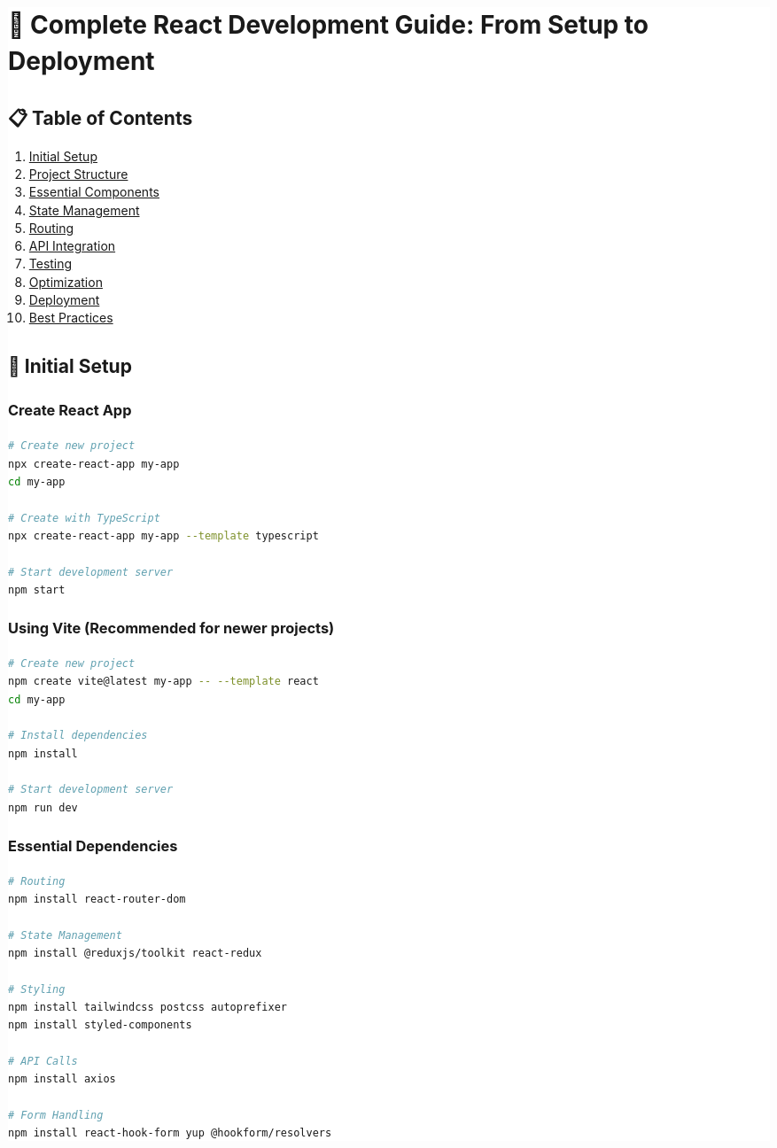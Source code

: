 # 🚀 Complete React Development Guide: From Setup to Deployment

## 📋 Table of Contents
1. [Initial Setup](#initial-setup)
2. [Project Structure](#project-structure)
3. [Essential Components](#essential-components)
4. [State Management](#state-management)
5. [Routing](#routing)
6. [API Integration](#api-integration)
7. [Testing](#testing)
8. [Optimization](#optimization)
9. [Deployment](#deployment)
10. [Best Practices](#best-practices)

## 🎯 Initial Setup

### Create React App
```bash
# Create new project
npx create-react-app my-app
cd my-app

# Create with TypeScript
npx create-react-app my-app --template typescript

# Start development server
npm start
```

### Using Vite (Recommended for newer projects)
```bash
# Create new project
npm create vite@latest my-app -- --template react
cd my-app

# Install dependencies
npm install

# Start development server
npm run dev
```

### Essential Dependencies
```bash
# Routing
npm install react-router-dom

# State Management
npm install @reduxjs/toolkit react-redux

# Styling
npm install tailwindcss postcss autoprefixer
npm install styled-components

# API Calls
npm install axios

# Form Handling
npm install react-hook-form yup @hookform/resolvers

```